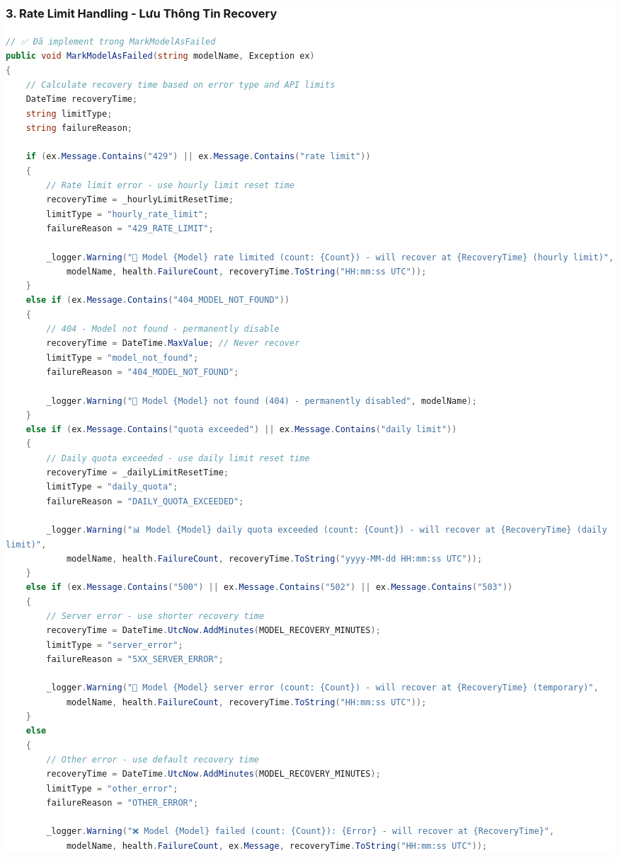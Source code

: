 ### **3. Rate Limit Handling - Lưu Thông Tin Recovery**
```csharp
// ✅ Đã implement trong MarkModelAsFailed
public void MarkModelAsFailed(string modelName, Exception ex)
{
    // Calculate recovery time based on error type and API limits
    DateTime recoveryTime;
    string limitType;
    string failureReason;
    
    if (ex.Message.Contains("429") || ex.Message.Contains("rate limit"))
    {
        // Rate limit error - use hourly limit reset time
        recoveryTime = _hourlyLimitResetTime;
        limitType = "hourly_rate_limit";
        failureReason = "429_RATE_LIMIT";
        
        _logger.Warning("🚫 Model {Model} rate limited (count: {Count}) - will recover at {RecoveryTime} (hourly limit)", 
            modelName, health.FailureCount, recoveryTime.ToString("HH:mm:ss UTC"));
    }
    else if (ex.Message.Contains("404_MODEL_NOT_FOUND"))
    {
        // 404 - Model not found - permanently disable
        recoveryTime = DateTime.MaxValue; // Never recover
        limitType = "model_not_found";
        failureReason = "404_MODEL_NOT_FOUND";
        
        _logger.Warning("🚫 Model {Model} not found (404) - permanently disabled", modelName);
    }
    else if (ex.Message.Contains("quota exceeded") || ex.Message.Contains("daily limit"))
    {
        // Daily quota exceeded - use daily limit reset time
        recoveryTime = _dailyLimitResetTime;
        limitType = "daily_quota";
        failureReason = "DAILY_QUOTA_EXCEEDED";
        
        _logger.Warning("📊 Model {Model} daily quota exceeded (count: {Count}) - will recover at {RecoveryTime} (daily limit)", 
            modelName, health.FailureCount, recoveryTime.ToString("yyyy-MM-dd HH:mm:ss UTC"));
    }
    else if (ex.Message.Contains("500") || ex.Message.Contains("502") || ex.Message.Contains("503"))
    {
        // Server error - use shorter recovery time
        recoveryTime = DateTime.UtcNow.AddMinutes(MODEL_RECOVERY_MINUTES);
        limitType = "server_error";
        failureReason = "5XX_SERVER_ERROR";
        
        _logger.Warning("🔧 Model {Model} server error (count: {Count}) - will recover at {RecoveryTime} (temporary)", 
            modelName, health.FailureCount, recoveryTime.ToString("HH:mm:ss UTC"));
    }
    else
    {
        // Other error - use default recovery time
        recoveryTime = DateTime.UtcNow.AddMinutes(MODEL_RECOVERY_MINUTES);
        limitType = "other_error";
        failureReason = "OTHER_ERROR";
        
        _logger.Warning("❌ Model {Model} failed (count: {Count}): {Error} - will recover at {RecoveryTime}", 
            modelName, health.FailureCount, ex.Message, recoveryTime.ToString("HH:mm:ss UTC"));
```